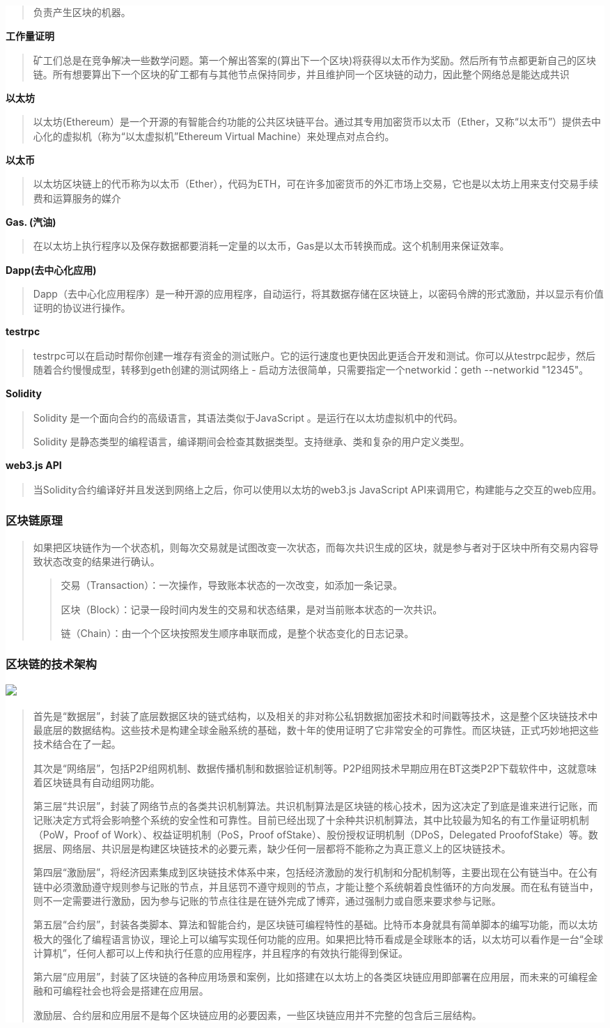 > 负责产生区块的机器。

**工作量证明**

> 矿工们总是在竞争解决一些数学问题。第一个解出答案的\(算出下一个区块\)将获得以太币作为奖励。然后所有节点都更新自己的区块链。所有想要算出下一个区块的矿工都有与其他节点保持同步，并且维护同一个区块链的动力，因此整个网络总是能达成共识

**以太坊**

> 以太坊\(Ethereum）是一个开源的有智能合约功能的公共区块链平台。通过其专用加密货币以太币（Ether，又称“以太币”）提供去中心化的虚拟机（称为“以太虚拟机”Ethereum Virtual Machine）来处理点对点合约。

**以太币**

> 以太坊区块链上的代币称为以太币（Ether），代码为ETH，可在许多加密货币的外汇市场上交易，它也是以太坊上用来支付交易手续费和运算服务的媒介

**Gas. \(汽油\)**

> 在以太坊上执行程序以及保存数据都要消耗一定量的以太币，Gas是以太币转换而成。这个机制用来保证效率。

**Dapp\(去中心化应用\)**

> Dapp（去中心化应用程序）是一种开源的应用程序，自动运行，将其数据存储在区块链上，以密码令牌的形式激励，并以显示有价值证明的协议进行操作。

**testrpc**

> testrpc可以在启动时帮你创建一堆存有资金的测试账户。它的运行速度也更快因此更适合开发和测试。你可以从testrpc起步，然后随着合约慢慢成型，转移到geth创建的测试网络上 - 启动方法很简单，只需要指定一个networkid：geth --networkid "12345"。

**Solidity**

> Solidity 是一个面向合约的高级语言，其语法类似于JavaScript 。是运行在以太坊虚拟机中的代码。
>
> Solidity 是静态类型的编程语言，编译期间会检查其数据类型。支持继承、类和复杂的用户定义类型。

**web3.js API**

> 当Solidity合约编译好并且发送到网络上之后，你可以使用以太坊的web3.js JavaScript API来调用它，构建能与之交互的web应用。

### 区块链原理

> 如果把区块链作为一个状态机，则每次交易就是试图改变一次状态，而每次共识生成的区块，就是参与者对于区块中所有交易内容导致状态改变的结果进行确认。
>
> > 交易（Transaction）：一次操作，导致账本状态的一次改变，如添加一条记录。
> >
> > 区块（Block）：记录一段时间内发生的交易和状态结果，是对当前账本状态的一次共识。
> >
> > 链（Chain）：由一个个区块按照发生顺序串联而成，是整个状态变化的日志记录。

### 区块链的技术架构

![](https://i.imgur.com/5KcRFFp.jpg)

> 首先是“数据层”，封装了底层数据区块的链式结构，以及相关的非对称公私钥数据加密技术和时间戳等技术，这是整个区块链技术中最底层的数据结构。这些技术是构建全球金融系统的基础，数十年的使用证明了它非常安全的可靠性。而区块链，正式巧妙地把这些技术结合在了一起。
>
> 其次是“网络层”，包括P2P组网机制、数据传播机制和数据验证机制等。P2P组网技术早期应用在BT这类P2P下载软件中，这就意味着区块链具有自动组网功能。
>
> 第三层“共识层”，封装了网络节点的各类共识机制算法。共识机制算法是区块链的核心技术，因为这决定了到底是谁来进行记账，而记账决定方式将会影响整个系统的安全性和可靠性。目前已经出现了十余种共识机制算法，其中比较最为知名的有工作量证明机制（PoW，Proof of Work）、权益证明机制（PoS，Proof ofStake）、股份授权证明机制（DPoS，Delegated ProofofStake）等。数据层、网络层、共识层是构建区块链技术的必要元素，缺少任何一层都将不能称之为真正意义上的区块链技术。
>
> 第四层“激励层”，将经济因素集成到区块链技术体系中来，包括经济激励的发行机制和分配机制等，主要出现在公有链当中。在公有链中必须激励遵守规则参与记账的节点，并且惩罚不遵守规则的节点，才能让整个系统朝着良性循环的方向发展。而在私有链当中，则不一定需要进行激励，因为参与记账的节点往往是在链外完成了博弈，通过强制力或自愿来要求参与记账。
>
> 第五层“合约层”，封装各类脚本、算法和智能合约，是区块链可编程特性的基础。比特币本身就具有简单脚本的编写功能，而以太坊极大的强化了编程语言协议，理论上可以编写实现任何功能的应用。如果把比特币看成是全球账本的话，以太坊可以看作是一台“全球计算机”，任何人都可以上传和执行任意的应用程序，并且程序的有效执行能得到保证。
>
> 第六层“应用层”，封装了区块链的各种应用场景和案例，比如搭建在以太坊上的各类区块链应用即部署在应用层，而未来的可编程金融和可编程社会也将会是搭建在应用层。
>
> 激励层、合约层和应用层不是每个区块链应用的必要因素，一些区块链应用并不完整的包含后三层结构。